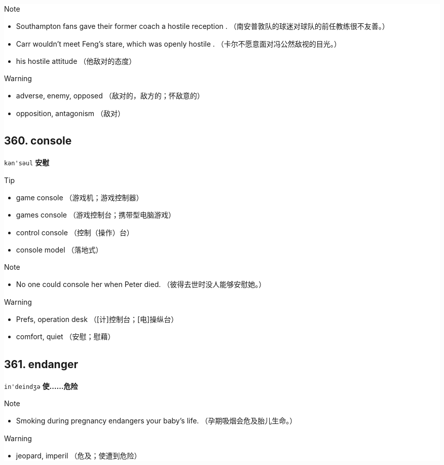 > [!NOTE]
>
> - Southampton fans gave their former coach a hostile reception . （南安普敦队的球迷对球队的前任教练很不友善。）
>
> - Carr wouldn’t meet Feng’s stare, which was openly hostile . （卡尔不愿意面对冯公然敌视的目光。）
>
> - his hostile attitude （他敌对的态度）
>

> [!WARNING]
>
> - adverse, enemy, opposed （敌对的，敌方的；怀敌意的）
>
> - opposition, antagonism （敌对）
>

## 360. console

`kən'səul`  **安慰**

> [!TIP]
>
> - game console （游戏机；游戏控制器）
>
> - games console （游戏控制台；携带型电脑游戏）
>
> - control console （控制（操作）台）
>
> - console model （落地式）
>

> [!NOTE]
>
> - No one could console her when Peter died. （彼得去世时没人能够安慰她。）
>

> [!WARNING]
>
> - Prefs, operation desk （[计]控制台；[电]操纵台）
>
> - comfort, quiet （安慰；慰藉）
>

## 361. endanger

`in'deindʒə`  **使……危险**

> [!NOTE]
>
> - Smoking during pregnancy endangers your baby’s life. （孕期吸烟会危及胎儿生命。）
>

> [!WARNING]
>
> - jeopard, imperil （危及；使遭到危险）
>
